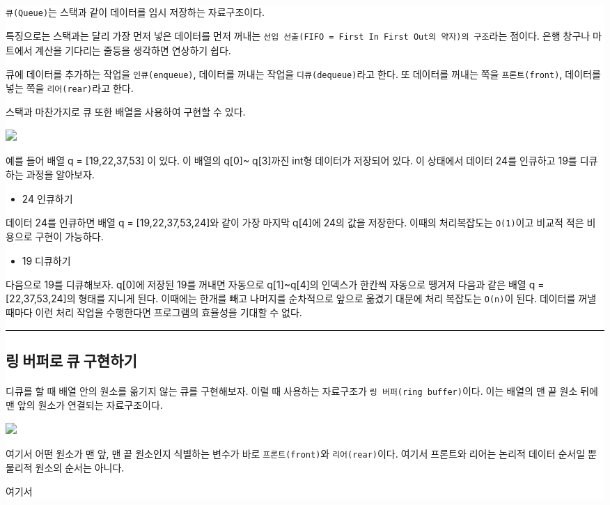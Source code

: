 `큐(Queue)`는 스택과 같이 데이터를 임시 저장하는 자료구조이다.

특징으로는 스택과는 달리 가장 먼저 넣은 데이터를 먼저 꺼내는 `선입 선출(FIFO = First In First Out의 약자)의 구조`라는 점이다.
은행 창구나 마트에서 계산을 기다리는 줄등을 생각하면 연상하기 쉽다.

큐에 데이터를 추가하는 작업을 `인큐(enqueue)`, 데이터를 꺼내는 작업을 `디큐(dequeue)`라고 한다. 또 데이터를 꺼내는 쪽을 `프론트(front)`, 데이터를 넣는 쪽을 `리어(rear)`라고 한다.

스택과 마찬가지로 큐 또한 배열을 사용하여 구현할 수 있다.

<img src = https://www.stechstar.com/user/zbxe/files/attach/images/3263/863/051/09548a855df2d4fbb3b4e92a79e260fd.png >

예를 들어 배열 q = [19,22,37,53] 이 있다. 이 배열의 q[0]~ q[3]까진 int형 데이터가 저장되어 있다. 이 상태에서 데이터 24를 인큐하고 19를 디큐하는 과정을 알아보자.

- 24 인큐하기

데이터 24를 인큐하면 배열 q = [19,22,37,53,24]와 같이 가장 마지막 q[4]에 24의 값을 저장한다. 이때의 처리복잡도는 `O(1)`이고 비교적 적은 비용으로 구현이 가능하다.

- 19 디큐하기

다음으로 19를 디큐해보자. q[0]에 저장된 19를 꺼내면 자동으로 q[1]~q[4]의 인덱스가 한칸씩 자동으로 땡겨져 다음과 같은 배열 q = [22,37,53,24]의 형태를 지니게 된다. 이때에는 한개를 빼고 나머지를 순차적으로 앞으로 옮겼기 대문에 처리 복잡도는 `O(n)`이 된다. 데이터를 꺼낼때마다 이런 처리 작업을 수행한다면 프로그램의 효율성을 기대할 수 없다.

---

## 링 버퍼로 큐 구현하기

디큐를 할 때 배열 안의 원소를 옮기지 않는 큐를 구현해보자. 이럴 때 사용하는 자료구조가 `링 버퍼(ring buffer)`이다. 이는 배열의 맨 끝 원소 뒤에 맨 앞의 원소가 연결되는 자료구조이다.

<img src = https://blog.kakaocdn.net/dn/bzpePP/btqNfrxeXeR/GpKGEkFH9zAtrYhBBDHLgK/img.png>

여기서 어떤 원소가 맨 앞, 맨 끝 원소인지 식별하는 변수가 바로 `프론트(front)`와 `리어(rear)`이다. 여기서 프론트와 리어는 논리적 데이터 순서일 뿐 물리적 원소의 순서는 아니다.

여기서

